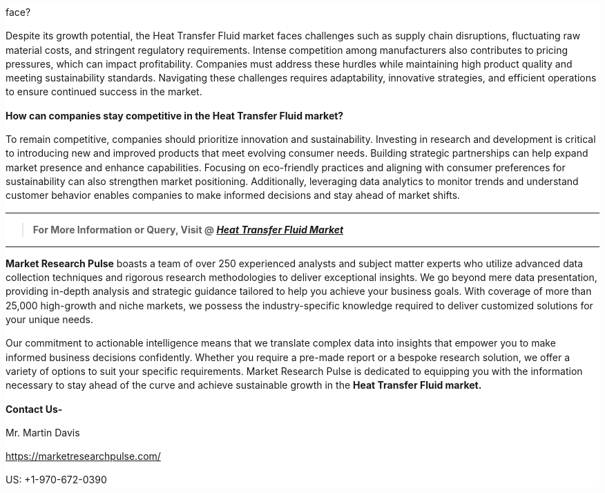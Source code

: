 face?</strong></p><p>Despite its growth potential, the Heat Transfer Fluid market faces challenges such as supply chain disruptions, fluctuating raw material costs, and stringent regulatory requirements. Intense competition among manufacturers also contributes to pricing pressures, which can impact profitability. Companies must address these hurdles while maintaining high product quality and meeting sustainability standards. Navigating these challenges requires adaptability, innovative strategies, and efficient operations to ensure continued success in the market.</p><p><strong>How can companies stay competitive in the Heat Transfer Fluid market?</strong></p><p>To remain competitive, companies should prioritize innovation and sustainability. Investing in research and development is critical to introducing new and improved products that meet evolving consumer needs. Building strategic partnerships can help expand market presence and enhance capabilities. Focusing on eco-friendly practices and aligning with consumer preferences for sustainability can also strengthen market positioning. Additionally, leveraging data analytics to monitor trends and understand customer behavior enables companies to make informed decisions and stay ahead of market shifts.</p><hr /><blockquote><p><strong>For More Information or Query, Visit @&nbsp;<em><a href="https://marketresearchpulse.com/report/50887/heat-transfer-fluid-market?utm_source=Linkedin&utm_medium=0115">Heat Transfer Fluid Market</a></em></strong></p></blockquote><hr /><p><strong>Market Research Pulse</strong> boasts a team of over 250 experienced analysts and subject matter experts who utilize advanced data collection techniques and rigorous research methodologies to deliver exceptional insights. We go beyond mere data presentation, providing in-depth analysis and strategic guidance tailored to help you achieve your business goals. With coverage of more than 25,000 high-growth and niche markets, we possess the industry-specific knowledge required to deliver customized solutions for your unique needs.</p><p>Our commitment to actionable intelligence means that we translate complex data into insights that empower you to make informed business decisions confidently. Whether you require a pre-made report or a bespoke research solution, we offer a variety of options to suit your specific requirements. Market Research Pulse is dedicated to equipping you with the information necessary to stay ahead of the curve and achieve sustainable growth in the <strong>Heat Transfer Fluid market.</strong></p><p><strong>Contact Us-</strong></p><p>Mr. Martin Davis</p><p>https://marketresearchpulse.com/</p><p>US: +1-970-672-0390</p>
